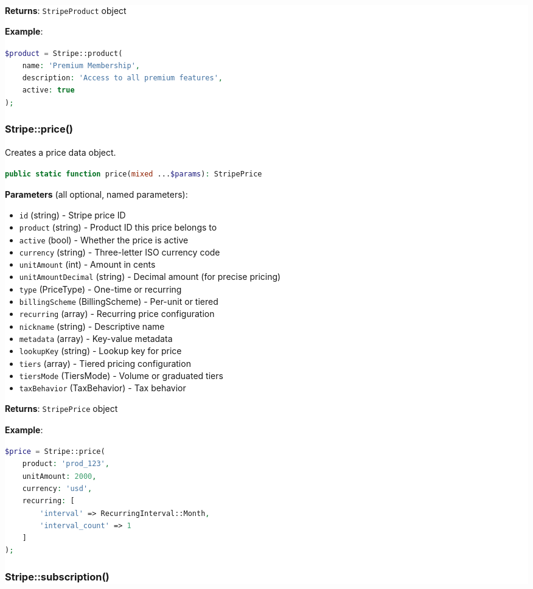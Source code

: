 **Returns**: `StripeProduct` object

**Example**:

```php
$product = Stripe::product(
    name: 'Premium Membership',
    description: 'Access to all premium features',
    active: true
);
```

### Stripe::price()

Creates a price data object.

```php
public static function price(mixed ...$params): StripePrice
```

**Parameters** (all optional, named parameters):

- `id` (string) - Stripe price ID
- `product` (string) - Product ID this price belongs to
- `active` (bool) - Whether the price is active
- `currency` (string) - Three-letter ISO currency code
- `unitAmount` (int) - Amount in cents
- `unitAmountDecimal` (string) - Decimal amount (for precise pricing)
- `type` (PriceType) - One-time or recurring
- `billingScheme` (BillingScheme) - Per-unit or tiered
- `recurring` (array) - Recurring price configuration
- `nickname` (string) - Descriptive name
- `metadata` (array) - Key-value metadata
- `lookupKey` (string) - Lookup key for price
- `tiers` (array) - Tiered pricing configuration
- `tiersMode` (TiersMode) - Volume or graduated tiers
- `taxBehavior` (TaxBehavior) - Tax behavior

**Returns**: `StripePrice` object

**Example**:

```php
$price = Stripe::price(
    product: 'prod_123',
    unitAmount: 2000,
    currency: 'usd',
    recurring: [
        'interval' => RecurringInterval::Month,
        'interval_count' => 1
    ]
);
```

### Stripe::subscription()
